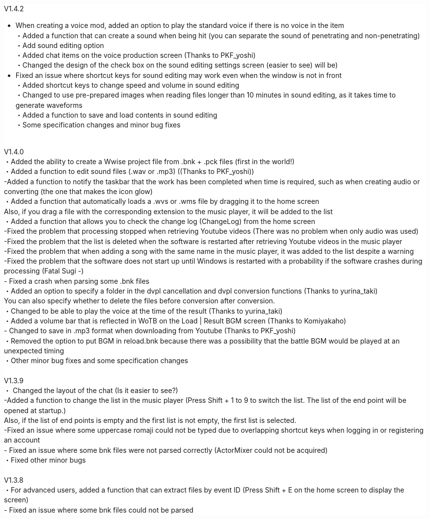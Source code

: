 V1.4.2<br>
- When creating a voice mod, added an option to play the standard voice if there is no voice in the item<br>
・Added a function that can create a sound when being hit (you can separate the sound of penetrating and non-penetrating)<br>
・Add sound editing option<br>
・Added chat items on the voice production screen (Thanks to PKF_yoshi)<br>
・Changed the design of the check box on the sound editing settings screen (easier to see)
will be)<br>
- Fixed an issue where shortcut keys for sound editing may work even when the window is not in front<br>
・Added shortcut keys to change speed and volume in sound editing<br>
・Changed to use pre-prepared images when reading files longer than 10 minutes in sound editing, as it takes time to generate waveforms<br>
・Added a function to save and load contents in sound editing<br>
・Some specification changes and minor bug fixes<br>
<br>
V1.4.0<br>
・Added the ability to create a Wwise project file from .bnk + .pck files (first in the world!)<br>
・Added a function to edit sound files (.wav or .mp3) ((Thanks to PKF_yoshi))<br>
-Added a function to notify the taskbar that the work has been completed when time is required, such as when creating audio or converting (the one that makes the icon glow)<br>
・Added a function that automatically loads a .wvs or .wms file by dragging it to the home screen<br>
     Also, if you drag a file with the corresponding extension to the music player, it will be added to the list<br>
・Added a function that allows you to check the change log (ChangeLog) from the home screen<br>
-Fixed the problem that processing stopped when retrieving Youtube videos (There was no problem when only audio was used)<br>
-Fixed the problem that the list is deleted when the software is restarted after retrieving Youtube videos in the music player<br>
-Fixed the problem that when adding a song with the same name in the music player, it was added to the list despite a warning<br>
-Fixed the problem that the software does not start up until Windows is restarted with a probability if the software crashes during processing (Fatal Sugi -)<br>
- Fixed a crash when parsing some .bnk files<br>
・Added an option to specify a folder in the dvpl cancellation and dvpl conversion functions (Thanks to yurina_taki)<br>
     You can also specify whether to delete the files before conversion after conversion. <br>
・Changed to be able to play the voice at the time of the result (Thanks to yurina_taki)<br>
・Added a volume bar that is reflected in WoTB on the Load | Result BGM screen (Thanks to Komiyakaho)<br>
- Changed to save in .mp3 format when downloading from Youtube (Thanks to PKF_yoshi)<br>
・Removed the option to put BGM in reload.bnk because there was a possibility that the battle BGM would be played at an unexpected timing<br>
・Other minor bug fixes and some specification changes<br>
<br>
V1.3.9<br>
・ Changed the layout of the chat (Is it easier to see?)<br>
-Added a function to change the list in the music player (Press Shift + 1 to 9 to switch the list. The list of the end point will be opened at startup.)<br>
Also, if the list of end points is empty and the first list is not empty, the first list is selected. <br>
-Fixed an issue where some uppercase romaji could not be typed due to overlapping shortcut keys when logging in or registering an account<br>
- Fixed an issue where some bnk files were not parsed correctly (ActorMixer could not be acquired)<br>
・Fixed other minor bugs<br>
<br>
V1.3.8<br>
・For advanced users, added a function that can extract files by event ID (Press Shift + E on the home screen to display the screen)<br>
- Fixed an issue where some bnk files could not be parsed<br>